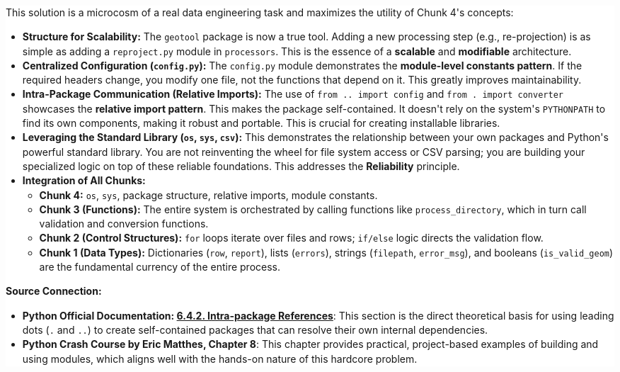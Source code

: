 This solution is a microcosm of a real data engineering task and maximizes the utility of Chunk 4's concepts:

*   **Structure for Scalability:** The `geotool` package is now a true tool. Adding a new processing step (e.g., re-projection) is as simple as adding a `reproject.py` module in `processors`. This is the essence of a **scalable** and **modifiable** architecture.
*   **Centralized Configuration (`config.py`):** The `config.py` module demonstrates the **module-level constants pattern**. If the required headers change, you modify one file, not the functions that depend on it. This greatly improves maintainability.
*   **Intra-Package Communication (Relative Imports):** The use of `from .. import config` and `from . import converter` showcases the **relative import pattern**. This makes the package self-contained. It doesn't rely on the system's `PYTHONPATH` to find its own components, making it robust and portable. This is crucial for creating installable libraries.
*   **Leveraging the Standard Library (`os`, `sys`, `csv`):** This demonstrates the relationship between your own packages and Python's powerful standard library. You are not reinventing the wheel for file system access or CSV parsing; you are building your specialized logic on top of these reliable foundations. This addresses the **Reliability** principle.
*   **Integration of All Chunks:**
    *   **Chunk 4:** `os`, `sys`, package structure, relative imports, module constants.
    *   **Chunk 3 (Functions):** The entire system is orchestrated by calling functions like `process_directory`, which in turn call validation and conversion functions.
    *   **Chunk 2 (Control Structures):** `for` loops iterate over files and rows; `if/else` logic directs the validation flow.
    *   **Chunk 1 (Data Types):** Dictionaries (`row`, `report`), lists (`errors`), strings (`filepath`, `error_msg`), and booleans (`is_valid_geom`) are the fundamental currency of the entire process.

**Source Connection:**

*   **Python Official Documentation: [6.4.2. Intra-package References](https://docs.python.org/3/tutorial/modules.html#intra-package-references)**: This section is the direct theoretical basis for using leading dots (`.` and `..`) to create self-contained packages that can resolve their own internal dependencies.
*   **Python Crash Course by Eric Matthes, Chapter 8**: This chapter provides practical, project-based examples of building and using modules, which aligns well with the hands-on nature of this hardcore problem.
